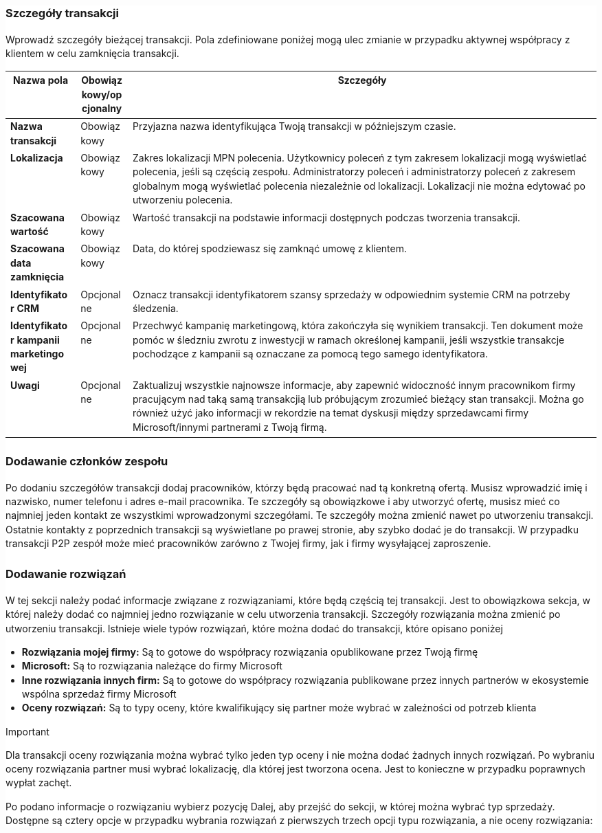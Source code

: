 ### <a name="deal-details"></a>Szczegóły transakcji

Wprowadź szczegóły bieżącej transakcji. Pola zdefiniowane poniżej mogą ulec zmianie w przypadku aktywnej współpracy z klientem w celu zamknięcia transakcji.

| **Nazwa pola** | **Obowiązkowy/opcjonalny** | **Szczegóły** |
|-------------|--------|-------|
|**Nazwa transakcji** | Obowiązkowy | Przyjazna nazwa identyfikująca Twoją transakcji w późniejszym czasie. |
|**Lokalizacja**| Obowiązkowy | Zakres lokalizacji MPN polecenia. Użytkownicy poleceń z tym zakresem lokalizacji mogą wyświetlać polecenia, jeśli są częścią zespołu. Administratorzy poleceń i administratorzy poleceń z zakresem globalnym mogą wyświetlać polecenia niezależnie od lokalizacji. Lokalizacji nie można edytować po utworzeniu polecenia.|
|**Szacowana wartość** | Obowiązkowy | Wartość transakcji na podstawie informacji dostępnych podczas tworzenia transakcji.|
|**Szacowana data zamknięcia**| Obowiązkowy| Data, do której spodziewasz się zamknąć umowę z klientem. |
|**Identyfikator CRM**| Opcjonalne | Oznacz transakcji identyfikatorem szansy sprzedaży w odpowiednim systemie CRM na potrzeby śledzenia.|
|**Identyfikator kampanii marketingowej**| Opcjonalne | Przechwyć kampanię marketingową, która zakończyła się wynikiem transakcji. Ten dokument może pomóc w śledzniu zwrotu z inwestycji w ramach określonej kampanii, jeśli wszystkie transakcje pochodzące z kampanii są oznaczane za pomocą tego samego identyfikatora.|
|**Uwagi**| Opcjonalne | Zaktualizuj wszystkie najnowsze informacje, aby zapewnić widoczność innym pracownikom firmy pracującym nad taką samą transakcjią lub próbującym zrozumieć bieżący stan transakcji. Można go również użyć jako informacji w rekordzie na temat dyskusji między sprzedawcami firmy Microsoft/innymi partnerami z Twoją firmą.|

### <a name="add-team-members"></a>Dodawanie członków zespołu

Po dodaniu szczegółów transakcji dodaj pracowników, którzy będą pracować nad tą konkretną ofertą. Musisz wprowadzić imię i nazwisko, numer telefonu i adres e-mail pracownika. Te szczegóły są obowiązkowe i aby utworzyć ofertę, musisz mieć co najmniej jeden kontakt ze wszystkimi wprowadzonymi szczegółami. Te szczegóły można zmienić nawet po utworzeniu transakcji. Ostatnie kontakty z poprzednich transakcji są wyświetlane po prawej stronie, aby szybko dodać je do transakcji. W przypadku transakcji P2P zespół może mieć pracowników zarówno z Twojej firmy, jak i firmy wysyłającej zaproszenie.

### <a name="add-solutions"></a>Dodawanie rozwiązań

W tej sekcji należy podać informacje związane z rozwiązaniami, które będą częścią tej transakcji. Jest to obowiązkowa sekcja, w której należy dodać co najmniej jedno rozwiązanie w celu utworzenia transakcji. Szczegóły rozwiązania można zmienić po utworzeniu transakcji. Istnieje wiele typów rozwiązań, które można dodać do transakcji, które opisano poniżej

- **Rozwiązania mojej firmy:** Są to gotowe do współpracy rozwiązania opublikowane przez Twoją firmę
- **Microsoft:** Są to rozwiązania należące do firmy Microsoft
- **Inne rozwiązania innych firm:** Są to gotowe do współpracy rozwiązania publikowane przez innych partnerów w ekosystemie wspólna sprzedaż firmy Microsoft
- **Oceny rozwiązań:** Są to typy oceny, które kwalifikujący się partner może wybrać w zależności od potrzeb klienta

> [!IMPORTANT]
> Dla transakcji oceny rozwiązania można wybrać tylko jeden typ oceny i nie można dodać żadnych innych rozwiązań. Po wybraniu oceny rozwiązania partner musi wybrać lokalizację, dla której jest tworzona ocena. Jest to konieczne w przypadku poprawnych wypłat zachęt.

Po podano informacje o rozwiązaniu wybierz pozycję Dalej, aby przejść do sekcji, w której można wybrać typ sprzedaży. Dostępne są cztery opcje w przypadku wybrania rozwiązań z pierwszych trzech opcji typu rozwiązania, a nie oceny rozwiązania:
